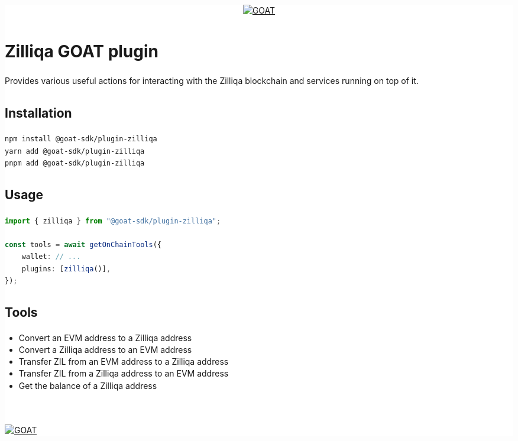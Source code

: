 <div align="center">
<a href="https://github.com/goat-sdk/goat">

<img src="https://github.com/user-attachments/assets/5fc7f121-259c-492c-8bca-f15fe7eb830c" alt="GOAT" width="100px" height="auto" style="object-fit: contain;">
</a>
</div>

# Zilliqa GOAT plugin

Provides various useful actions for interacting with the Zilliqa blockchain and services running on top of it.

## Installation

```
npm install @goat-sdk/plugin-zilliqa
yarn add @goat-sdk/plugin-zilliqa
pnpm add @goat-sdk/plugin-zilliqa
```

## Usage

```typescript
import { zilliqa } from "@goat-sdk/plugin-zilliqa";

const tools = await getOnChainTools({
    wallet: // ...
    plugins: [zilliqa()],
});
```

## Tools

- Convert an EVM address to a Zilliqa address
- Convert a Zilliqa address to an EVM address
- Transfer ZIL from an EVM address to a Zilliqa address
- Transfer ZIL from a Zilliqa address to an EVM address
- Get the balance of a Zilliqa address

<footer>
<br/>
<br/>
<div>
<a href="https://github.com/goat-sdk/goat">
  <img src="https://github.com/user-attachments/assets/4821833e-52e5-4126-a2a1-59e9fa9bebd7" alt="GOAT" width="100%" height="auto" style="object-fit: contain; max-width: 800px;">
</a>
</div>
</footer>

